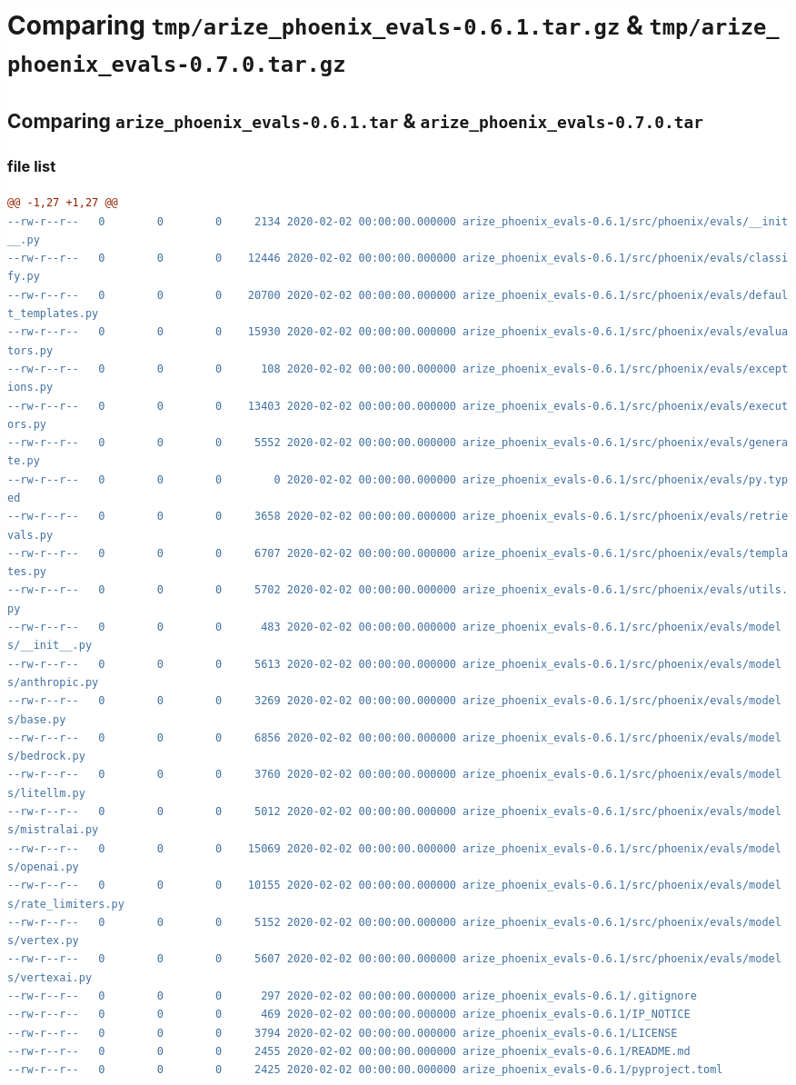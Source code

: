 # Comparing `tmp/arize_phoenix_evals-0.6.1.tar.gz` & `tmp/arize_phoenix_evals-0.7.0.tar.gz`

## Comparing `arize_phoenix_evals-0.6.1.tar` & `arize_phoenix_evals-0.7.0.tar`

### file list

```diff
@@ -1,27 +1,27 @@
--rw-r--r--   0        0        0     2134 2020-02-02 00:00:00.000000 arize_phoenix_evals-0.6.1/src/phoenix/evals/__init__.py
--rw-r--r--   0        0        0    12446 2020-02-02 00:00:00.000000 arize_phoenix_evals-0.6.1/src/phoenix/evals/classify.py
--rw-r--r--   0        0        0    20700 2020-02-02 00:00:00.000000 arize_phoenix_evals-0.6.1/src/phoenix/evals/default_templates.py
--rw-r--r--   0        0        0    15930 2020-02-02 00:00:00.000000 arize_phoenix_evals-0.6.1/src/phoenix/evals/evaluators.py
--rw-r--r--   0        0        0      108 2020-02-02 00:00:00.000000 arize_phoenix_evals-0.6.1/src/phoenix/evals/exceptions.py
--rw-r--r--   0        0        0    13403 2020-02-02 00:00:00.000000 arize_phoenix_evals-0.6.1/src/phoenix/evals/executors.py
--rw-r--r--   0        0        0     5552 2020-02-02 00:00:00.000000 arize_phoenix_evals-0.6.1/src/phoenix/evals/generate.py
--rw-r--r--   0        0        0        0 2020-02-02 00:00:00.000000 arize_phoenix_evals-0.6.1/src/phoenix/evals/py.typed
--rw-r--r--   0        0        0     3658 2020-02-02 00:00:00.000000 arize_phoenix_evals-0.6.1/src/phoenix/evals/retrievals.py
--rw-r--r--   0        0        0     6707 2020-02-02 00:00:00.000000 arize_phoenix_evals-0.6.1/src/phoenix/evals/templates.py
--rw-r--r--   0        0        0     5702 2020-02-02 00:00:00.000000 arize_phoenix_evals-0.6.1/src/phoenix/evals/utils.py
--rw-r--r--   0        0        0      483 2020-02-02 00:00:00.000000 arize_phoenix_evals-0.6.1/src/phoenix/evals/models/__init__.py
--rw-r--r--   0        0        0     5613 2020-02-02 00:00:00.000000 arize_phoenix_evals-0.6.1/src/phoenix/evals/models/anthropic.py
--rw-r--r--   0        0        0     3269 2020-02-02 00:00:00.000000 arize_phoenix_evals-0.6.1/src/phoenix/evals/models/base.py
--rw-r--r--   0        0        0     6856 2020-02-02 00:00:00.000000 arize_phoenix_evals-0.6.1/src/phoenix/evals/models/bedrock.py
--rw-r--r--   0        0        0     3760 2020-02-02 00:00:00.000000 arize_phoenix_evals-0.6.1/src/phoenix/evals/models/litellm.py
--rw-r--r--   0        0        0     5012 2020-02-02 00:00:00.000000 arize_phoenix_evals-0.6.1/src/phoenix/evals/models/mistralai.py
--rw-r--r--   0        0        0    15069 2020-02-02 00:00:00.000000 arize_phoenix_evals-0.6.1/src/phoenix/evals/models/openai.py
--rw-r--r--   0        0        0    10155 2020-02-02 00:00:00.000000 arize_phoenix_evals-0.6.1/src/phoenix/evals/models/rate_limiters.py
--rw-r--r--   0        0        0     5152 2020-02-02 00:00:00.000000 arize_phoenix_evals-0.6.1/src/phoenix/evals/models/vertex.py
--rw-r--r--   0        0        0     5607 2020-02-02 00:00:00.000000 arize_phoenix_evals-0.6.1/src/phoenix/evals/models/vertexai.py
--rw-r--r--   0        0        0      297 2020-02-02 00:00:00.000000 arize_phoenix_evals-0.6.1/.gitignore
--rw-r--r--   0        0        0      469 2020-02-02 00:00:00.000000 arize_phoenix_evals-0.6.1/IP_NOTICE
--rw-r--r--   0        0        0     3794 2020-02-02 00:00:00.000000 arize_phoenix_evals-0.6.1/LICENSE
--rw-r--r--   0        0        0     2455 2020-02-02 00:00:00.000000 arize_phoenix_evals-0.6.1/README.md
--rw-r--r--   0        0        0     2425 2020-02-02 00:00:00.000000 arize_phoenix_evals-0.6.1/pyproject.toml
```